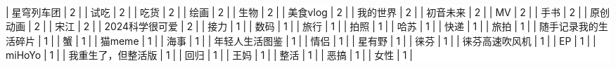 | 星穹列车团 | 2 |
| 试吃 | 2 |
| 吃货 | 2 |
| 绘画 | 2 |
| 生物 | 2 |
| 美食vlog | 2 |
| 我的世界 | 2 |
| 初音未来 | 2 |
| MV | 2 |
| 手书 | 2 |
| 原创动画 | 2 |
| 宋江 | 2 |
| 2024科学很可爱 | 2 |
| 接力 | 1 |
| 数码 | 1 |
| 旅行 | 1 |
| 拍照 | 1 |
| 哈苏 | 1 |
| 快递 | 1 |
| 旅拍 | 1 |
| 随手记录我的生活碎片 | 1 |
| 蟹 | 1 |
| 猫meme | 1 |
| 海事 | 1 |
| 年轻人生活图鉴 | 1 |
| 情侣 | 1 |
| 星有野 | 1 |
| 徕芬 | 1 |
| 徕芬高速吹风机 | 1 |
| EP | 1 |
| miHoYo | 1 |
| 我重生了，但整活版 | 1 |
| 回归 | 1 |
| 王妈 | 1 |
| 整活 | 1 |
| 恶搞 | 1 |
| 女性 | 1 |